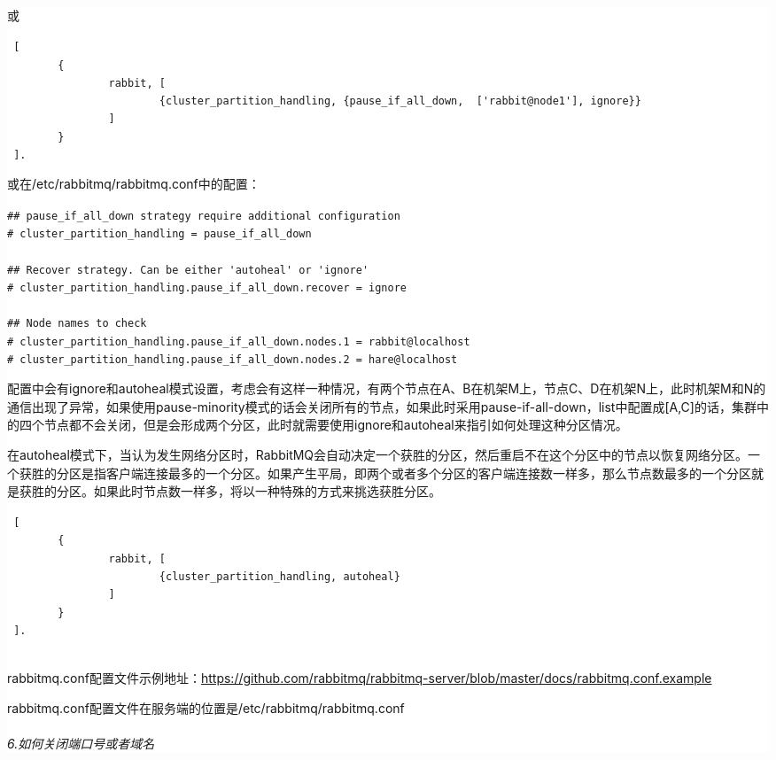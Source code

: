 或

```
 [
        {
                rabbit, [
                        {cluster_partition_handling, {pause_if_all_down,  ['rabbit@node1'], ignore}}
                ]
        }
 ].

```

或在/etc/rabbitmq/rabbitmq.conf中的配置：

```
## pause_if_all_down strategy require additional configuration
# cluster_partition_handling = pause_if_all_down

## Recover strategy. Can be either 'autoheal' or 'ignore'
# cluster_partition_handling.pause_if_all_down.recover = ignore

## Node names to check
# cluster_partition_handling.pause_if_all_down.nodes.1 = rabbit@localhost
# cluster_partition_handling.pause_if_all_down.nodes.2 = hare@localhost
```

配置中会有ignore和autoheal模式设置，考虑会有这样一种情况，有两个节点在A、B在机架M上，节点C、D在机架N上，此时机架M和N的通信出现了异常，如果使用pause-minority模式的话会关闭所有的节点，如果此时采用pause-if-all-down，list中配置成[A,C]的话，集群中的四个节点都不会关闭，但是会形成两个分区，此时就需要使用ignore和autoheal来指引如何处理这种分区情况。



在autoheal模式下，当认为发生网络分区时，RabbitMQ会自动决定一个获胜的分区，然后重启不在这个分区中的节点以恢复网络分区。一个获胜的分区是指客户端连接最多的一个分区。如果产生平局，即两个或者多个分区的客户端连接数一样多，那么节点数最多的一个分区就是获胜的分区。如果此时节点数一样多，将以一种特殊的方式来挑选获胜分区。

```
 [
        {
                rabbit, [
                        {cluster_partition_handling, autoheal}
                ]
        }
 ].


```

rabbitmq.conf配置文件示例地址：https://github.com/rabbitmq/rabbitmq-server/blob/master/docs/rabbitmq.conf.example

rabbitmq.conf配置文件在服务端的位置是/etc/rabbitmq/rabbitmq.conf



###### 6.如何关闭端口号或者域名
